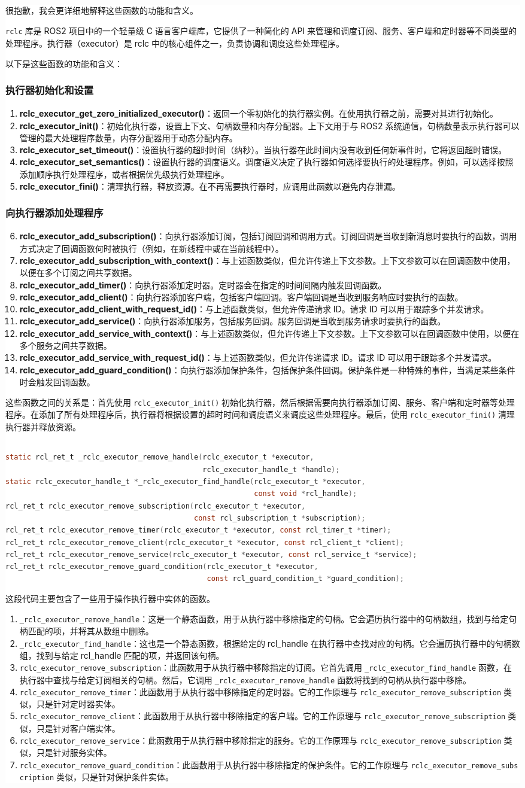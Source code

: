 很抱歉，我会更详细地解释这些函数的功能和含义。

`rclc` 库是 ROS2 项目中的一个轻量级 C 语言客户端库，它提供了一种简化的 API 来管理和调度订阅、服务、客户端和定时器等不同类型的处理程序。执行器（executor）是 rclc 中的核心组件之一，负责协调和调度这些处理程序。

以下是这些函数的功能和含义：

### 执行器初始化和设置

1. **rclc_executor_get_zero_initialized_executor()**：返回一个零初始化的执行器实例。在使用执行器之前，需要对其进行初始化。
2. **rclc_executor_init()**：初始化执行器，设置上下文、句柄数量和内存分配器。上下文用于与 ROS2 系统通信，句柄数量表示执行器可以管理的最大处理程序数量，内存分配器用于动态分配内存。
3. **rclc_executor_set_timeout()**：设置执行器的超时时间（纳秒）。当执行器在此时间内没有收到任何新事件时，它将返回超时错误。
4. **rclc_executor_set_semantics()**：设置执行器的调度语义。调度语义决定了执行器如何选择要执行的处理程序。例如，可以选择按照添加顺序执行处理程序，或者根据优先级执行处理程序。
5. **rclc_executor_fini()**：清理执行器，释放资源。在不再需要执行器时，应调用此函数以避免内存泄漏。

### 向执行器添加处理程序

6. **rclc_executor_add_subscription()**：向执行器添加订阅，包括订阅回调和调用方式。订阅回调是当收到新消息时要执行的函数，调用方式决定了回调函数何时被执行（例如，在新线程中或在当前线程中）。
7. **rclc_executor_add_subscription_with_context()**：与上述函数类似，但允许传递上下文参数。上下文参数可以在回调函数中使用，以便在多个订阅之间共享数据。
8. **rclc_executor_add_timer()**：向执行器添加定时器。定时器会在指定的时间间隔内触发回调函数。
9. **rclc_executor_add_client()**：向执行器添加客户端，包括客户端回调。客户端回调是当收到服务响应时要执行的函数。
10. **rclc_executor_add_client_with_request_id()**：与上述函数类似，但允许传递请求 ID。请求 ID 可以用于跟踪多个并发请求。
11. **rclc_executor_add_service()**：向执行器添加服务，包括服务回调。服务回调是当收到服务请求时要执行的函数。
12. **rclc_executor_add_service_with_context()**：与上述函数类似，但允许传递上下文参数。上下文参数可以在回调函数中使用，以便在多个服务之间共享数据。
13. **rclc_executor_add_service_with_request_id()**：与上述函数类似，但允许传递请求 ID。请求 ID 可以用于跟踪多个并发请求。
14. **rclc_executor_add_guard_condition()**：向执行器添加保护条件，包括保护条件回调。保护条件是一种特殊的事件，当满足某些条件时会触发回调函数。

这些函数之间的关系是：首先使用 `rclc_executor_init()` 初始化执行器，然后根据需要向执行器添加订阅、服务、客户端和定时器等处理程序。在添加了所有处理程序后，执行器将根据设置的超时时间和调度语义来调度这些处理程序。最后，使用 `rclc_executor_fini()` 清理执行器并释放资源。

##

```c
static rcl_ret_t _rclc_executor_remove_handle(rclc_executor_t *executor,
                                              rclc_executor_handle_t *handle);
static rclc_executor_handle_t *_rclc_executor_find_handle(rclc_executor_t *executor,
                                                          const void *rcl_handle);
rcl_ret_t rclc_executor_remove_subscription(rclc_executor_t *executor,
                                            const rcl_subscription_t *subscription);
rcl_ret_t rclc_executor_remove_timer(rclc_executor_t *executor, const rcl_timer_t *timer);
rcl_ret_t rclc_executor_remove_client(rclc_executor_t *executor, const rcl_client_t *client);
rcl_ret_t rclc_executor_remove_service(rclc_executor_t *executor, const rcl_service_t *service);
rcl_ret_t rclc_executor_remove_guard_condition(rclc_executor_t *executor,
                                               const rcl_guard_condition_t *guard_condition);
```

这段代码主要包含了一些用于操作执行器中实体的函数。

1. `_rclc_executor_remove_handle`：这是一个静态函数，用于从执行器中移除指定的句柄。它会遍历执行器中的句柄数组，找到与给定句柄匹配的项，并将其从数组中删除。
2. `_rclc_executor_find_handle`：这也是一个静态函数，根据给定的 rcl_handle 在执行器中查找对应的句柄。它会遍历执行器中的句柄数组，找到与给定 rcl_handle 匹配的项，并返回该句柄。
3. `rclc_executor_remove_subscription`：此函数用于从执行器中移除指定的订阅。它首先调用 `_rclc_executor_find_handle` 函数，在执行器中查找与给定订阅相关的句柄。然后，它调用 `_rclc_executor_remove_handle` 函数将找到的句柄从执行器中移除。
4. `rclc_executor_remove_timer`：此函数用于从执行器中移除指定的定时器。它的工作原理与 `rclc_executor_remove_subscription` 类似，只是针对定时器实体。
5. `rclc_executor_remove_client`：此函数用于从执行器中移除指定的客户端。它的工作原理与 `rclc_executor_remove_subscription` 类似，只是针对客户端实体。
6. `rclc_executor_remove_service`：此函数用于从执行器中移除指定的服务。它的工作原理与 `rclc_executor_remove_subscription` 类似，只是针对服务实体。
7. `rclc_executor_remove_guard_condition`：此函数用于从执行器中移除指定的保护条件。它的工作原理与 `rclc_executor_remove_subscription` 类似，只是针对保护条件实体。
